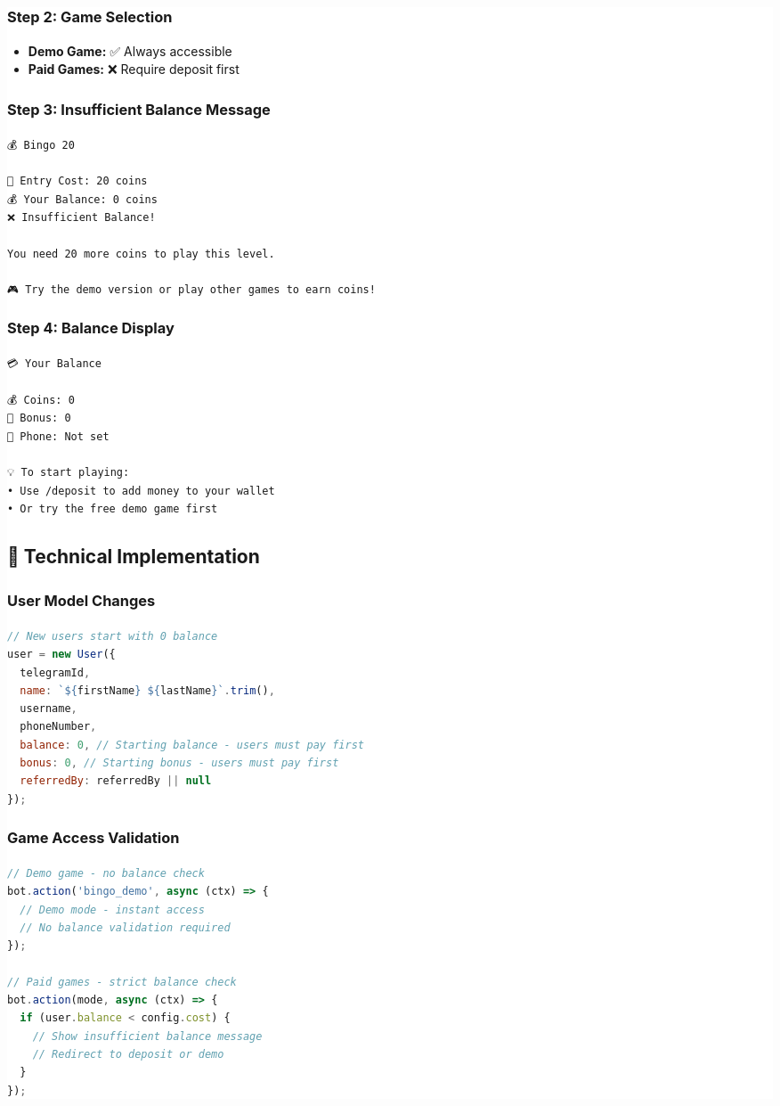 ### **Step 2: Game Selection**
- **Demo Game:** ✅ Always accessible
- **Paid Games:** ❌ Require deposit first

### **Step 3: Insufficient Balance Message**
```
💰 Bingo 20

🎯 Entry Cost: 20 coins
💰 Your Balance: 0 coins
❌ Insufficient Balance!

You need 20 more coins to play this level.

🎮 Try the demo version or play other games to earn coins!
```

### **Step 4: Balance Display**
```
💳 Your Balance

💰 Coins: 0
🎁 Bonus: 0
📱 Phone: Not set

💡 To start playing:
• Use /deposit to add money to your wallet
• Or try the free demo game first
```

## 🔧 Technical Implementation

### **User Model Changes**
```javascript
// New users start with 0 balance
user = new User({
  telegramId,
  name: `${firstName} ${lastName}`.trim(),
  username,
  phoneNumber,
  balance: 0, // Starting balance - users must pay first
  bonus: 0, // Starting bonus - users must pay first
  referredBy: referredBy || null
});
```

### **Game Access Validation**
```javascript
// Demo game - no balance check
bot.action('bingo_demo', async (ctx) => {
  // Demo mode - instant access
  // No balance validation required
});

// Paid games - strict balance check
bot.action(mode, async (ctx) => {
  if (user.balance < config.cost) {
    // Show insufficient balance message
    // Redirect to deposit or demo
  }
});
```
